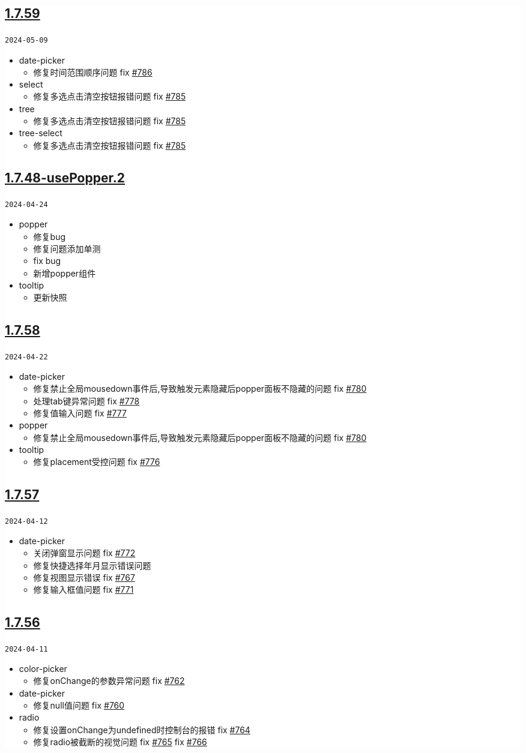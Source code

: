 ## [1.7.59](https://github.com/kingdee/kdesign/compare/v1.7.48-usePopper.2...v1.7.59)
`2024-05-09`
* date-picker
  * 修复时间范围顺序问题 fix [#786](https://github.com/kingdee/kdesign/issues/786)
* select
  * 修复多选点击清空按钮报错问题 fix [#785](https://github.com/kingdee/kdesign/issues/785)
* tree
  * 修复多选点击清空按钮报错问题 fix [#785](https://github.com/kingdee/kdesign/issues/785)
* tree-select
  * 修复多选点击清空按钮报错问题 fix [#785](https://github.com/kingdee/kdesign/issues/785)

## [1.7.48-usePopper.2](https://github.com/kingdee/kdesign/compare/v1.7.58...v1.7.48-usePopper.2)
`2024-04-24`
* popper
  * 修复bug
  * 修复问题添加单测
  * fix bug
  * 新增popper组件
* tooltip
  * 更新快照

## [1.7.58](https://github.com/kingdee/kdesign/compare/v1.7.57...v1.7.58)
`2024-04-22`
* date-picker
  * 修复禁止全局mousedown事件后,导致触发元素隐藏后popper面板不隐藏的问题 fix [#780](https://github.com/kingdee/kdesign/issues/780)
  * 处理tab键异常问题 fix [#778](https://github.com/kingdee/kdesign/issues/778)
  * 修复值输入问题 fix [#777](https://github.com/kingdee/kdesign/issues/777)
* popper
  * 修复禁止全局mousedown事件后,导致触发元素隐藏后popper面板不隐藏的问题 fix [#780](https://github.com/kingdee/kdesign/issues/780)
* tooltip
  * 修复placement受控问题 fix [#776](https://github.com/kingdee/kdesign/issues/776)

## [1.7.57](https://github.com/kingdee/kdesign/compare/v1.7.56...v1.7.57)
`2024-04-12`
* date-picker
  * 关闭弹窗显示问题 fix [#772](https://github.com/kingdee/kdesign/issues/772)
  * 修复快捷选择年月显示错误问题
  * 修复视图显示错误 fix [#767](https://github.com/kingdee/kdesign/issues/767)
  * 修复输入框值问题 fix [#771](https://github.com/kingdee/kdesign/issues/771)

## [1.7.56](https://github.com/kingdee/kdesign/compare/v1.7.55...v1.7.56)
`2024-04-11`
* color-picker
  * 修复onChange的参数异常问题 fix [#762](https://github.com/kingdee/kdesign/issues/762)
* date-picker
  * 修复null值问题 fix [#760](https://github.com/kingdee/kdesign/issues/760)
* radio
  * 修复设置onChange为undefined时控制台的报错 fix [#764](https://github.com/kingdee/kdesign/issues/764)
  * 修复radio被截断的视觉问题 fix [#765](https://github.com/kingdee/kdesign/issues/765) fix [#766](https://github.com/kingdee/kdesign/issues/766)
